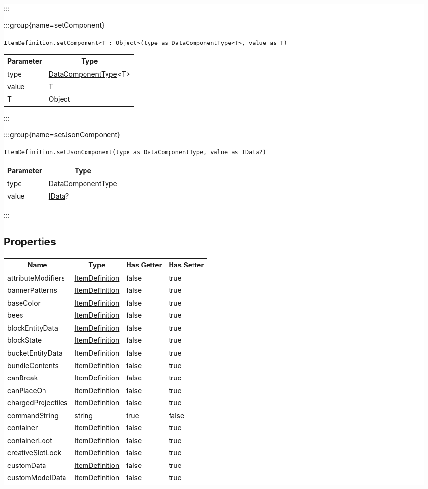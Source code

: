 
:::

:::group{name=setComponent}

```zenscript
ItemDefinition.setComponent<T : Object>(type as DataComponentType<T>, value as T)
```

| Parameter |                                  Type                                  |
|-----------|------------------------------------------------------------------------|
| type      | [DataComponentType](/vanilla/api/component/DataComponentType)&lt;T&gt; |
| value     | T                                                                      |
| T         | Object                                                                 |


:::

:::group{name=setJsonComponent}

```zenscript
ItemDefinition.setJsonComponent(type as DataComponentType, value as IData?)
```

| Parameter |                             Type                              |
|-----------|---------------------------------------------------------------|
| type      | [DataComponentType](/vanilla/api/component/DataComponentType) |
| value     | [IData](/vanilla/api/data/IData)?                             |


:::


## Properties

|           Name           |                            Type                            | Has Getter | Has Setter |
|--------------------------|------------------------------------------------------------|------------|------------|
| attributeModifiers       | [ItemDefinition](/vanilla/api/item/ItemDefinition)         | false      | true       |
| bannerPatterns           | [ItemDefinition](/vanilla/api/item/ItemDefinition)         | false      | true       |
| baseColor                | [ItemDefinition](/vanilla/api/item/ItemDefinition)         | false      | true       |
| bees                     | [ItemDefinition](/vanilla/api/item/ItemDefinition)         | false      | true       |
| blockEntityData          | [ItemDefinition](/vanilla/api/item/ItemDefinition)         | false      | true       |
| blockState               | [ItemDefinition](/vanilla/api/item/ItemDefinition)         | false      | true       |
| bucketEntityData         | [ItemDefinition](/vanilla/api/item/ItemDefinition)         | false      | true       |
| bundleContents           | [ItemDefinition](/vanilla/api/item/ItemDefinition)         | false      | true       |
| canBreak                 | [ItemDefinition](/vanilla/api/item/ItemDefinition)         | false      | true       |
| canPlaceOn               | [ItemDefinition](/vanilla/api/item/ItemDefinition)         | false      | true       |
| chargedProjectiles       | [ItemDefinition](/vanilla/api/item/ItemDefinition)         | false      | true       |
| commandString            | string                                                     | true       | false      |
| container                | [ItemDefinition](/vanilla/api/item/ItemDefinition)         | false      | true       |
| containerLoot            | [ItemDefinition](/vanilla/api/item/ItemDefinition)         | false      | true       |
| creativeSlotLock         | [ItemDefinition](/vanilla/api/item/ItemDefinition)         | false      | true       |
| customData               | [ItemDefinition](/vanilla/api/item/ItemDefinition)         | false      | true       |
| customModelData          | [ItemDefinition](/vanilla/api/item/ItemDefinition)         | false      | true       |